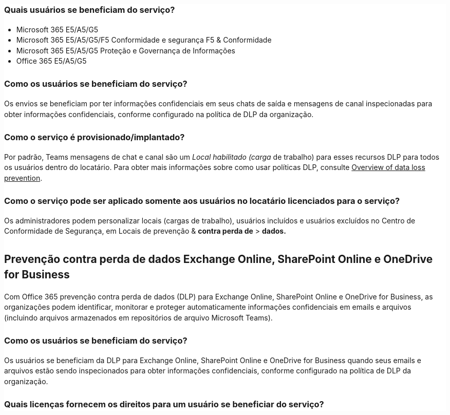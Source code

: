 ### <a name="which-users-benefit-from-the-service"></a>Quais usuários se beneficiam do serviço?

- Microsoft 365 E5/A5/G5
- Microsoft 365 E5/A5/G5/F5 Conformidade e segurança F5 & Conformidade
- Microsoft 365 E5/A5/G5 Proteção e Governança de Informações
- Office 365 E5/A5/G5

### <a name="how-do-users-benefit-from-the-service"></a>Como os usuários se beneficiam do serviço?

Os envios se beneficiam por ter informações confidenciais em seus chats de saída e mensagens de canal inspecionadas para obter informações confidenciais, conforme configurado na política de DLP da organização.

### <a name="how-is-the-service-provisioneddeployed"></a>Como o serviço é provisionado/implantado?

Por padrão, Teams mensagens de chat e canal são um *Local habilitado (carga* de trabalho) para esses recursos DLP para todos os usuários dentro do locatário. Para obter mais informações sobre como usar políticas DLP, consulte [Overview of data loss prevention](/office365/securitycompliance/data-loss-prevention-policies).

### <a name="how-can-the-service-be-applied-only-to-users-in-the-tenant-who-are-licensed-for-the-service"></a>Como o serviço pode ser aplicado somente aos usuários no locatário licenciados para o serviço?

Os administradores podem personalizar locais (cargas de trabalho), usuários incluídos e usuários excluídos no Centro de Conformidade de Segurança, em Locais de prevenção &amp; **contra perda de**  >  **dados.**

## <a name="data-loss-prevention-for-exchange-online-sharepoint-online-and-onedrive-for-business"></a>Prevenção contra perda de dados Exchange Online, SharePoint Online e OneDrive for Business

Com Office 365 prevenção contra perda de dados (DLP) para Exchange Online, SharePoint Online e OneDrive for Business, as organizações podem identificar, monitorar e proteger automaticamente informações confidenciais em emails e arquivos (incluindo arquivos armazenados em repositórios de arquivo Microsoft Teams).

### <a name="how-do-users-benefit-from-the-service"></a>Como os usuários se beneficiam do serviço?

Os usuários se beneficiam da DLP para Exchange Online, SharePoint Online e OneDrive for Business quando seus emails e arquivos estão sendo inspecionados para obter informações confidenciais, conforme configurado na política de DLP da organização.

### <a name="which-licenses-provide-the-rights-for-a-user-to-benefit-from-the-service"></a>Quais licenças fornecem os direitos para um usuário se beneficiar do serviço?
